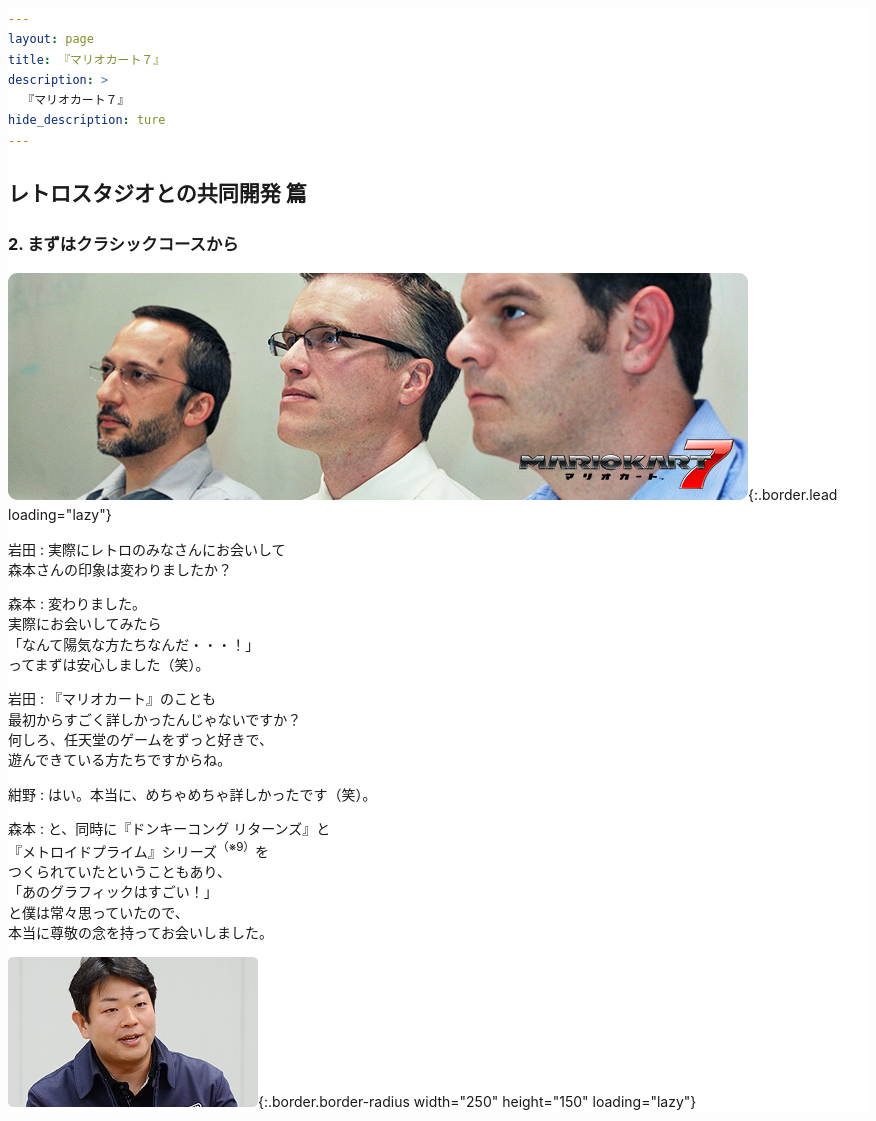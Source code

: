 ```yaml
---
layout: page
title: 『マリオカート７』
description: >
  『マリオカート７』
hide_description: ture
---
```


## レトロスタジオとの共同開発 篇

### 2. まずはクラシックコースから

![](/interviews/jp/3ds/amkj/vol1/img/mainvisual2.jpg){:.border.lead loading="lazy"}

岩田
: 実際にレトロのみなさんにお会いして<br>森本さんの印象は変わりましたか？

森本
: 変わりました。<br>実際にお会いしてみたら<br>「なんて陽気な方たちなんだ・・・！」<br>ってまずは安心しました（笑）。

岩田
: 『マリオカート』のことも<br>最初からすごく詳しかったんじゃないですか？<br>何しろ、任天堂のゲームをずっと好きで、<br>遊んできている方たちですからね。

紺野
: はい。本当に、めちゃめちゃ詳しかったです（笑）。

森本
: と、同時に『ドンキーコング リターンズ』と<br>『メトロイドプライム』シリーズ<sup>（※9）</sup>を<br>つくられていたということもあり、<br>「あのグラフィックはすごい！」<br>と僕は常々思っていたので、<br>本当に尊敬の念を持ってお会いしました。

![](/interviews/jp/3ds/amkj/vol1/img/photo10.jpg){:.border.border-radius width="250" height="150"  loading="lazy"}
